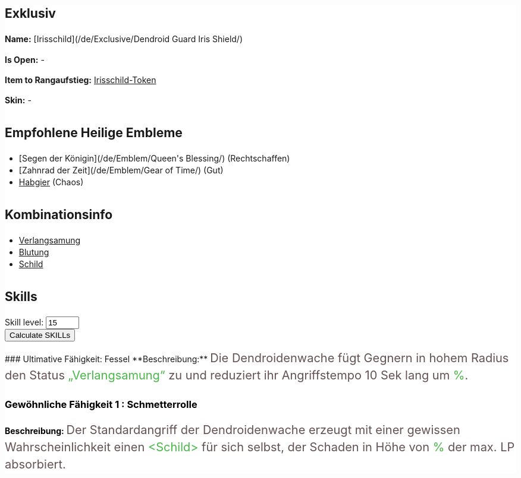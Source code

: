 ## Exklusiv

 **Name:** [Irisschild](/de/Exclusive/Dendroid Guard Iris Shield/) 

 **Is Open:** - 

 **Item to Rangaufstieg:** [Irisschild-Token](/ItemsDE/con_913/)

 **Skin:** -


## Empfohlene Heilige Embleme

* [Segen der Königin](/de/Emblem/Queen's Blessing/) (Rechtschaffen)
* [Zahnrad der Zeit](/de/Emblem/Gear of Time/) (Gut)
* [Habgier](/de/Emblem/Greed/) (Chaos)

## Kombinationsinfo

* [Verlangsamung](/combination/Verlangsamung/) 
* [Blutung](/combination/Blutung/) 
* [Schild](/combination/Schild/) 


## Skills
 <form id="form">
  <label>Skill level: <input type="number" id="level" name="level" placeholder="Skill level" min="1" max="19" value="15"/><br/></label>
  <label style="display:none;">Unit Attack: <input type="number" id="atk" name="atk" placeholder="Attack" min="1" max="999999" value="100000"/><br/></label>
  <label style="display:none;">Unit level: <input type="number" id="unitlevel" name="unitlevel" placeholder="Unit Level" min="1" max="120" value="100"/><br/></label>
  <button type="submit">Calculate SKILLs</button>
  <p id="log"></p>
  </form>
### Ultimative Fähigkeit: Fessel
 **Beschreibung:** <span style="color: #645252;font-size:20px">Die Dendroidenwache fügt Gegnern in hohem Radius den Status </span><span style="color: black"><span style="color: #48b946;font-size:20px">„Verlangsamung“</span><span style="color: black"><span style="color: #645252;font-size:20px"> zu und reduziert ihr Angriffstempo 10 Sek lang um </span><span style="color: black"><span style="color: #48b946;font-size:20px"><span id="str1"></span> %</span><span style="color: black"><span style="color: #645252;font-size:20px">.</span><span style="color: black">

### Gewöhnliche Fähigkeit 1 : Schmetterrolle
 **Beschreibung:** <span style="color: #645252;font-size:20px">Der Standardangriff der Dendroidenwache erzeugt mit einer gewissen Wahrscheinlichkeit einen </span><span style="color: black"><span style="color: #48b946;font-size:20px">&lt;Schild&gt;</span><span style="color: black"><span style="color: #645252;font-size:20px"> für sich selbst, der Schaden in Höhe von </span><span style="color: black"><span style="color: #48b946;font-size:20px"><span id="str2"></span> %</span><span style="color: black"><span style="color: #645252;font-size:20px"> der max. LP absorbiert.</span><span style="color: black">
